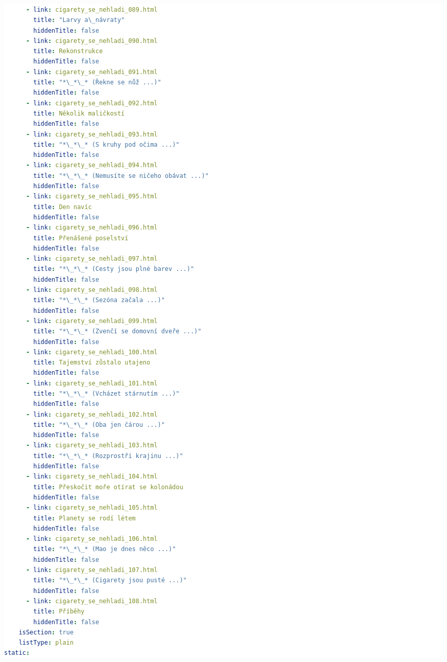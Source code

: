 ```yaml
      - link: cigarety_se_nehladi_089.html
        title: "Larvy a\_návraty"
        hiddenTitle: false
      - link: cigarety_se_nehladi_090.html
        title: Rekonstrukce
        hiddenTitle: false
      - link: cigarety_se_nehladi_091.html
        title: "*\_*\_* (Řekne se nůž ...)"
        hiddenTitle: false
      - link: cigarety_se_nehladi_092.html
        title: Několik maličkostí
        hiddenTitle: false
      - link: cigarety_se_nehladi_093.html
        title: "*\_*\_* (S kruhy pod očima ...)"
        hiddenTitle: false
      - link: cigarety_se_nehladi_094.html
        title: "*\_*\_* (Nemusíte se ničeho obávat ...)"
        hiddenTitle: false
      - link: cigarety_se_nehladi_095.html
        title: Den navíc
        hiddenTitle: false
      - link: cigarety_se_nehladi_096.html
        title: Přenášené poselství
        hiddenTitle: false
      - link: cigarety_se_nehladi_097.html
        title: "*\_*\_* (Cesty jsou plné barev ...)"
        hiddenTitle: false
      - link: cigarety_se_nehladi_098.html
        title: "*\_*\_* (Sezóna začala ...)"
        hiddenTitle: false
      - link: cigarety_se_nehladi_099.html
        title: "*\_*\_* (Zvenčí se domovní dveře ...)"
        hiddenTitle: false
      - link: cigarety_se_nehladi_100.html
        title: Tajemství zůstalo utajeno
        hiddenTitle: false
      - link: cigarety_se_nehladi_101.html
        title: "*\_*\_* (Vcházet stárnutím ...)"
        hiddenTitle: false
      - link: cigarety_se_nehladi_102.html
        title: "*\_*\_* (Oba jen čárou ...)"
        hiddenTitle: false
      - link: cigarety_se_nehladi_103.html
        title: "*\_*\_* (Rozprostři krajinu ...)"
        hiddenTitle: false
      - link: cigarety_se_nehladi_104.html
        title: Přeskočit moře otírat se kolonádou
        hiddenTitle: false
      - link: cigarety_se_nehladi_105.html
        title: Planety se rodí létem
        hiddenTitle: false
      - link: cigarety_se_nehladi_106.html
        title: "*\_*\_* (Mao je dnes něco ...)"
        hiddenTitle: false
      - link: cigarety_se_nehladi_107.html
        title: "*\_*\_* (Cigarety jsou pusté ...)"
        hiddenTitle: false
      - link: cigarety_se_nehladi_108.html
        title: Příběhy
        hiddenTitle: false
    isSection: true
    listType: plain
static:
```